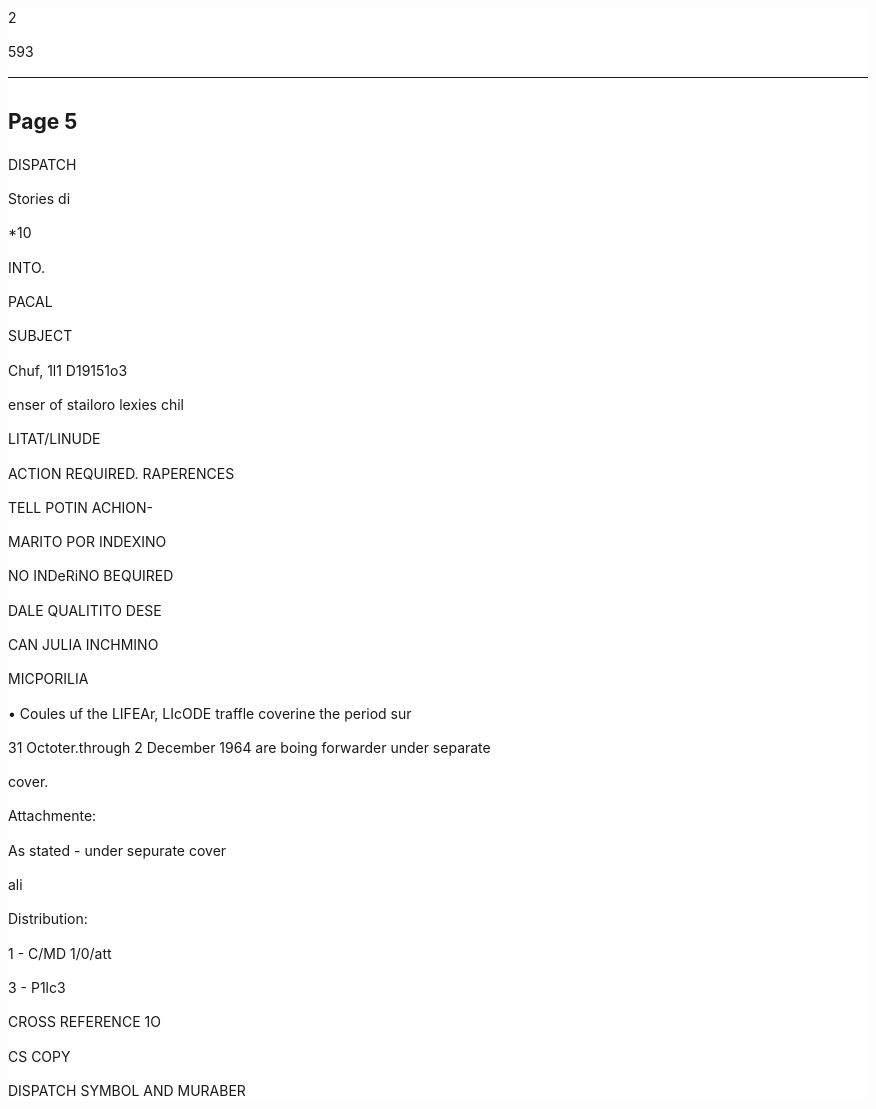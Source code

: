 2

593

---

## Page 5

DISPATCH

Stories di

*10

INTO.

PACAL

SUBJECT

Chuf, 1l1 D19151o3

enser of stailoro lexies chil

LITAT/LINUDE

ACTION REQUIRED. RAPERENCES

TELL POTIN ACHION-

MARITO POR INDEXINO

NO INDeRiNO BEQUIRED

DALE QUALITITO DESE

CAN JULIA INCHMINO

MICPORILIA

• Coules uf the LIFEAr, LIcODE traffle coverine the period sur

31 Octoter.through 2 December 1964 are boing forwarder under separate

cover.

Attachmente:

As stated - under sepurate cover

ali

Distribution:

1 - C/MD 1/0/att

3 - P1lc3

CROSS REFERENCE 1O

CS COPY

DISPATCH SYMBOL AND MURABER
